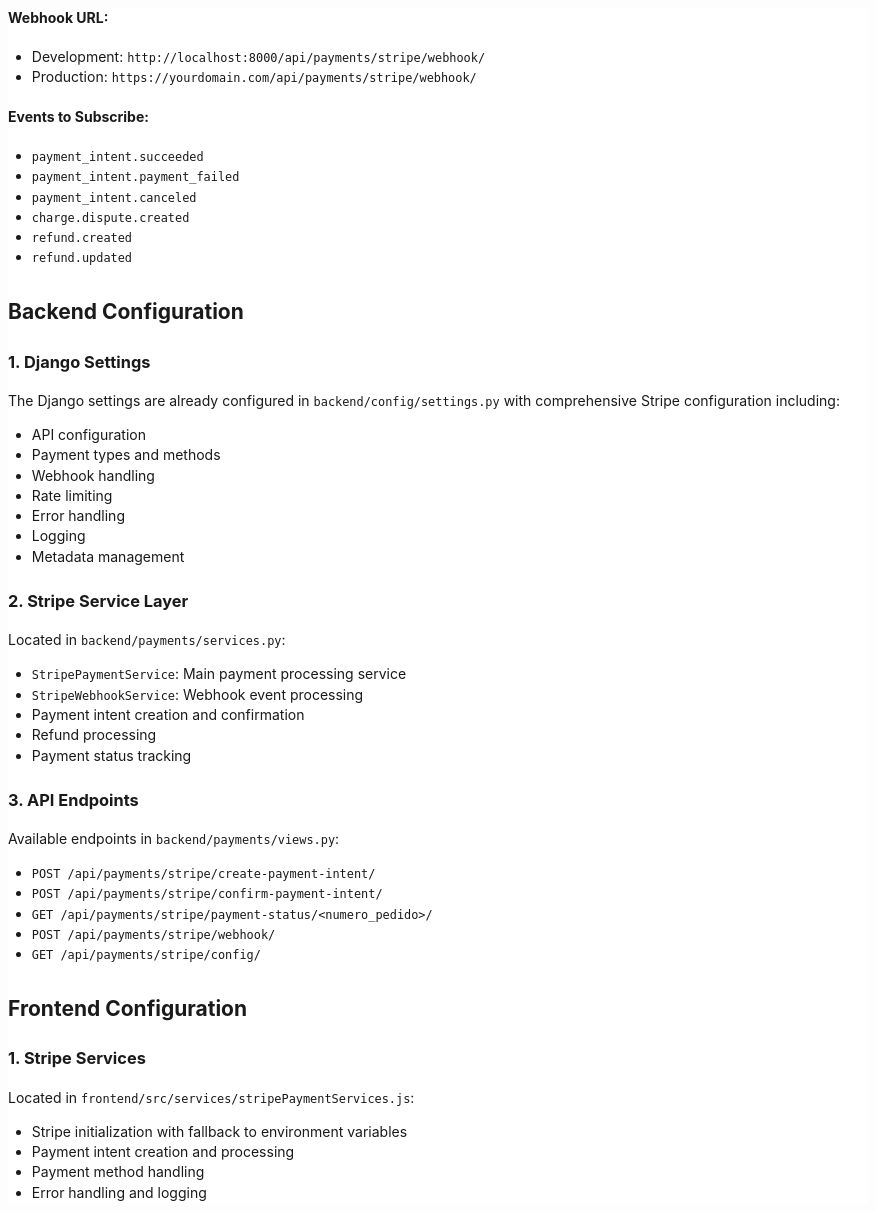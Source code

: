 #### Webhook URL:
- Development: `http://localhost:8000/api/payments/stripe/webhook/`
- Production: `https://yourdomain.com/api/payments/stripe/webhook/`

#### Events to Subscribe:
- `payment_intent.succeeded`
- `payment_intent.payment_failed`
- `payment_intent.canceled`
- `charge.dispute.created`
- `refund.created`
- `refund.updated`

## Backend Configuration

### 1. Django Settings
The Django settings are already configured in `backend/config/settings.py` with comprehensive Stripe configuration including:

- API configuration
- Payment types and methods
- Webhook handling
- Rate limiting
- Error handling
- Logging
- Metadata management

### 2. Stripe Service Layer
Located in `backend/payments/services.py`:

- `StripePaymentService`: Main payment processing service
- `StripeWebhookService`: Webhook event processing
- Payment intent creation and confirmation
- Refund processing
- Payment status tracking

### 3. API Endpoints
Available endpoints in `backend/payments/views.py`:

- `POST /api/payments/stripe/create-payment-intent/`
- `POST /api/payments/stripe/confirm-payment-intent/`
- `GET /api/payments/stripe/payment-status/<numero_pedido>/`
- `POST /api/payments/stripe/webhook/`
- `GET /api/payments/stripe/config/`

## Frontend Configuration

### 1. Stripe Services
Located in `frontend/src/services/stripePaymentServices.js`:

- Stripe initialization with fallback to environment variables
- Payment intent creation and processing
- Payment method handling
- Error handling and logging
